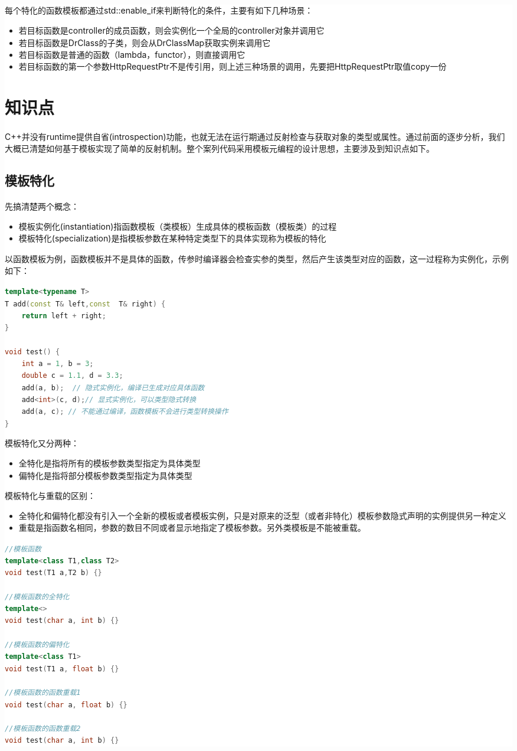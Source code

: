 ```c++
```

每个特化的函数模板都通过std::enable_if来判断特化的条件，主要有如下几种场景：

 - 若目标函数是controller的成员函数，则会实例化一个全局的controller对象并调用它
 - 若目标函数是DrClass的子类，则会从DrClassMap获取实例来调用它
 - 若目标函数是普通的函数（lambda，functor），则直接调用它
 - 若目标函数的第一个参数HttpRequestPtr不是传引用，则上述三种场景的调用，先要把HttpRequestPtr取值copy一份


# 知识点

C++并没有runtime提供自省(introspection)功能，也就无法在运行期通过反射检查与获取对象的类型或属性。通过前面的逐步分析，我们大概已清楚如何基于模板实现了简单的反射机制。整个案列代码采用模板元编程的设计思想，主要涉及到知识点如下。

## 模板特化

先搞清楚两个概念：

 - 模板实例化(instantiation)指函数模板（类模板）生成具体的模板函数（模板类）的过程
 - 模板特化(specialization)是指模板参数在某种特定类型下的具体实现称为模板的特化

以函数模板为例，函数模板并不是具体的函数，传参时编译器会检查实参的类型，然后产生该类型对应的函数，这一过程称为实例化，示例如下：

```c++
template<typename T>
T add(const T& left,const  T& right) {
	return left + right;
}

void test() {
	int a = 1, b = 3;
	double c = 1.1, d = 3.3;
	add(a, b);  // 隐式实例化，编译已生成对应具体函数
	add<int>(c, d);// 显式实例化，可以类型隐式转换
    add(a, c); // 不能通过编译，函数模板不会进行类型转换操作
}
```

模板特化又分两种：

 - 全特化是指将所有的模板参数类型指定为具体类型
 - 偏特化是指将部分模板参数类型指定为具体类型

模板特化与重载的区别：

 - 全特化和偏特化都没有引入一个全新的模板或者模板实例，只是对原来的泛型（或者非特化）模板参数隐式声明的实例提供另一种定义
 - 重载是指函数名相同，参数的数目不同或者显示地指定了模板参数。另外类模板是不能被重载。

```c++
//模板函数
template<class T1,class T2>
void test(T1 a,T2 b) {}

//模板函数的全特化
template<>
void test(char a, int b) {}

//模板函数的偏特化
template<class T1>
void test(T1 a, float b) {}

//模板函数的函数重载1
void test(char a, float b) {}

//模板函数的函数重载2
void test(char a, int b) {}
```